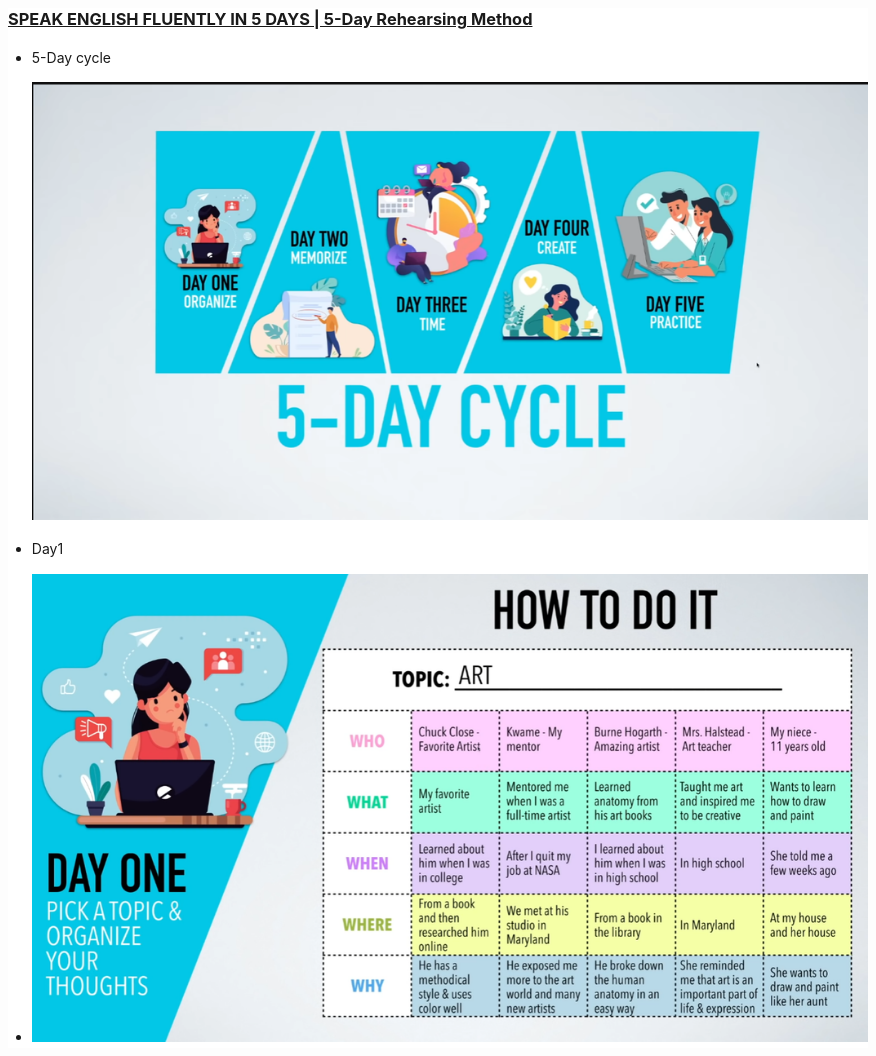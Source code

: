 ### [SPEAK ENGLISH FLUENTLY IN 5 DAYS | 5-Day Rehearsing Method](https://www.youtube.com/watch?v=t-cj6yRvVrE)
- 5-Day cycle

  ![image-20230407092407721](./images/image-20230407092407721.png)
  
- Day1

- ![image-20230407092949088](./images/image-20230407092949088.png)
